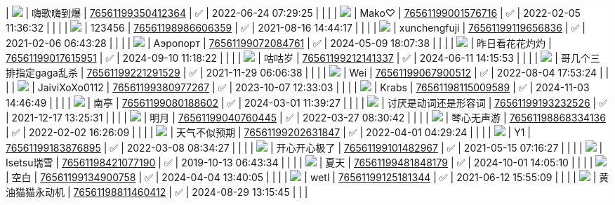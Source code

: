| ![](https://avatars.steamstatic.com/6e3aa24bd19c174a64c67d57ab41e58485041dee.jpg) | 嗨歌嗨到爆                    | [76561199350412364](https://steamcommunity.com/profiles/76561199350412364/) | ✅           | 2022-06-24 07:29:25 |          |                     |
| ![](https://avatars.steamstatic.com/bfdf6e07d4a779cee679c5098bc46b6f32f92827.jpg) | Mako♡                    | [76561199001576716](https://steamcommunity.com/profiles/76561199001576716/) | ✅           | 2022-02-05 11:36:32 |          |                     |
| ![](https://avatars.steamstatic.com/f72bcd564ef7448444a43c87fe149296c16a5755.jpg) | 123456                   | [76561198986606359](https://steamcommunity.com/profiles/76561198986606359/) | ✅           | 2021-08-16 14:44:17 |          |                     |
| ![](https://avatars.steamstatic.com/fef49e7fa7e1997310d705b2a6158ff8dc1cdfeb.jpg) | xunchengfuji             | [76561199119656836](https://steamcommunity.com/profiles/76561199119656836/) | ✅           | 2021-02-06 06:43:28 |          |                     |
| ![](https://avatars.steamstatic.com/1aa1cebdb9f73bbd7d0ffbd792ce4a49c41527bf.jpg) | Аэропорт                 | [76561199072084761](https://steamcommunity.com/profiles/76561199072084761/) | ✅           | 2024-05-09 18:07:38 |          |                     |
| ![](https://avatars.steamstatic.com/7f9ca6f49e6c5c332328ed404b8e6ad821753b2b.jpg) | 昨日看花花灼灼                  | [76561199017615951](https://steamcommunity.com/profiles/76561199017615951/) | ✅           | 2024-09-10 11:18:22 |          |                     |
| ![](https://avatars.steamstatic.com/f2d950a34df4abde0679a1c05b960ecb0f928fe5.jpg) | 咕咕岁                      | [76561199212141337](https://steamcommunity.com/profiles/76561199212141337/) | ✅           | 2024-06-11 14:15:53 |          |                     |
| ![](https://avatars.steamstatic.com/b86eabf532f3242c1fa745affc6cd31cdcc1e6fd.jpg) | 哥几个三排指定gaga乱杀            | [76561199221291529](https://steamcommunity.com/profiles/76561199221291529/) | ✅           | 2021-11-29 06:06:38 |          |                     |
| ![](https://avatars.steamstatic.com/c2c51159307ac0e5c3960f0df31732a07cd85cd0.jpg) | Wei                      | [76561199067900512](https://steamcommunity.com/profiles/76561199067900512/) | ✅           | 2022-08-04 17:53:24 |          |                     |
| ![](https://avatars.steamstatic.com/148ff422f2245ab66abfeabf3f7506861d6b703b.jpg) | JaiviXoXo0112            | [76561199380977267](https://steamcommunity.com/profiles/76561199380977267/) | ✅           | 2023-10-07 12:33:03 |          |                     |
| ![](https://avatars.steamstatic.com/738345e90541ec9e092fdad6321ae639eed49e4b.jpg) | Krabs                    | [76561198115009589](https://steamcommunity.com/profiles/76561198115009589/) | ✅           | 2024-11-03 14:46:49 |          |                     |
| ![](https://avatars.steamstatic.com/051c2a0edda0f997d51fb0368618834f7261e9a5.jpg) | 南亭                       | [76561199080188602](https://steamcommunity.com/profiles/76561199080188602/) | ✅           | 2024-03-01 11:39:27 |          |                     |
| ![](https://avatars.steamstatic.com/752eb38c3b0bc6f74708ec2c3d44d00bda41edde.jpg) | 讨厌是动词还是形容词               | [76561199193232526](https://steamcommunity.com/profiles/76561199193232526/) | ✅           | 2021-12-17 13:25:31 |          |                     |
| ![](https://avatars.steamstatic.com/aa7d6f84122fff46aad3d8931ab78e39aaaecb89.jpg) | 明月                       | [76561199040760445](https://steamcommunity.com/profiles/76561199040760445/) | ✅           | 2022-03-27 08:30:42 |          |                     |
| ![](https://avatars.steamstatic.com/589ce237904cc83e5a71e140959b7e546590e1c7.jpg) | 琴心无声游                    | [76561198868334136](https://steamcommunity.com/profiles/76561198868334136/) | ✅           | 2022-02-02 16:26:09 |          |                     |
| ![](https://avatars.steamstatic.com/ff75b75cdc648d5c34c359f941c44800a7198152.jpg) | 天气不似预期                   | [76561199202631847](https://steamcommunity.com/profiles/76561199202631847/) | ✅           | 2022-04-01 04:29:24 |          |                     |
| ![](https://avatars.steamstatic.com/3296d6b71274b7d73442c99f7cb8a885182805f5.jpg) | Y1                       | [76561199183876895](https://steamcommunity.com/profiles/76561199183876895/) | ✅           | 2022-03-08 08:34:27 |          |                     |
| ![](https://avatars.steamstatic.com/d726cc595c332b4a4d4a227cd7de0da40a89d5e1.jpg) | 开心开心极了                   | [76561199101482967](https://steamcommunity.com/profiles/76561199101482967/) | ✅           | 2021-05-15 07:16:27 |          |                     |
| ![](https://avatars.steamstatic.com/20200ed6a69e40fdf164abc743123c3f0bfad68c.jpg) | Isetsu瑞雪                 | [76561198421077190](https://steamcommunity.com/profiles/76561198421077190/) | ✅           | 2019-10-13 06:43:34 |          |                     |
| ![](https://avatars.steamstatic.com/4e6bf542da43df13c9c0a853aabd069ab234bbad.jpg) | 夏天                       | [76561199481848179](https://steamcommunity.com/profiles/76561199481848179/) | ✅           | 2024-10-01 14:05:10 |          |                     |
| ![](https://avatars.steamstatic.com/c76c2b8fb7c6c4a6c09673f2eab950138e8b1738.jpg) | 空白                       | [76561199134900758](https://steamcommunity.com/profiles/76561199134900758/) | ✅           | 2024-04-04 13:40:05 |          |                     |
| ![](https://avatars.steamstatic.com/cd269ee4a5d5674e8f28ca07e052c870e1fe2c6e.jpg) | wetl                     | [76561199125181344](https://steamcommunity.com/profiles/76561199125181344/) | ✅           | 2021-06-12 15:55:09 |          |                     |
| ![](https://avatars.steamstatic.com/7b3137325f258c22f9ea50a1bb677da7060b670d.jpg) | 黄油猫猫永动机                  | [76561198811460412](https://steamcommunity.com/profiles/76561198811460412/) | ✅           | 2024-08-29 13:15:45 |          |                     |